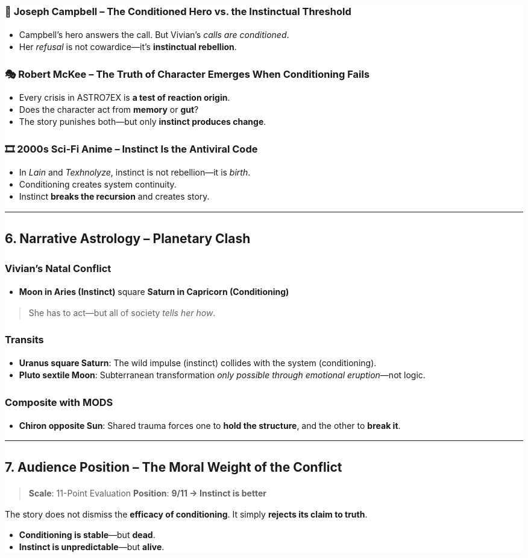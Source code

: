 ### 🧭 **Joseph Campbell – The Conditioned Hero vs. the Instinctual Threshold**

* Campbell’s hero answers the call. But Vivian’s *calls are conditioned*.
* Her *refusal* is not cowardice—it’s **instinctual rebellion**.

### 🎭 **Robert McKee – The Truth of Character Emerges When Conditioning Fails**

* Every crisis in ASTRO7EX is **a test of reaction origin**.
* Does the character act from **memory** or **gut**?
* The story punishes both—but only **instinct produces change**.

### 🎞️ **2000s Sci-Fi Anime – Instinct Is the Antiviral Code**

* In *Lain* and *Texhnolyze*, instinct is not rebellion—it is *birth*.
* Conditioning creates system continuity.
* Instinct **breaks the recursion** and creates story.

---

## 6. Narrative Astrology – Planetary Clash

### **Vivian’s Natal Conflict**

* **Moon in Aries (Instinct)** square **Saturn in Capricorn (Conditioning)**

> She has to act—but all of society *tells her how*.

### **Transits**

* **Uranus square Saturn**: The wild impulse (instinct) collides with the system (conditioning).
* **Pluto sextile Moon**: Subterranean transformation *only possible through emotional eruption*—not logic.

### **Composite with MODS**

* **Chiron opposite Sun**: Shared trauma forces one to **hold the structure**, and the other to **break it**.

---

## 7. Audience Position – The Moral Weight of the Conflict

> **Scale**: 11-Point Evaluation
> **Position**: **9/11 → Instinct is better**

The story does not dismiss the **efficacy of conditioning**. It simply **rejects its claim to truth**.

* **Conditioning is stable**—but **dead**.
* **Instinct is unpredictable**—but **alive**.
